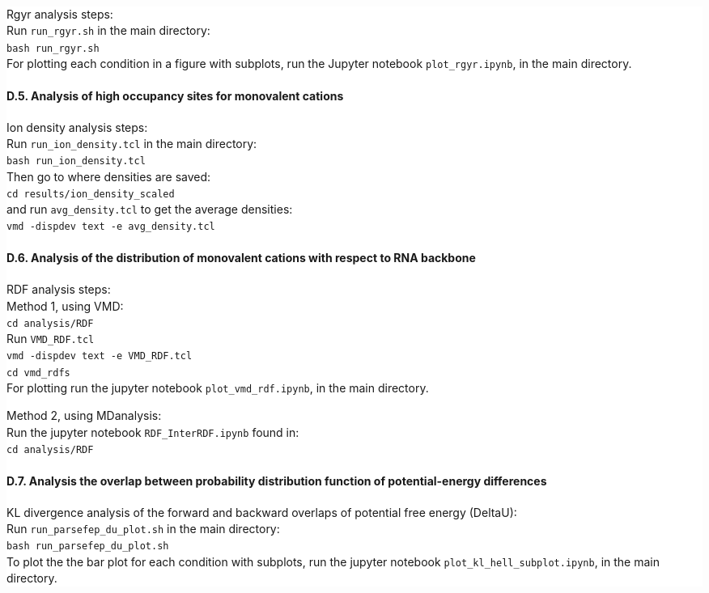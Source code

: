 Rgyr analysis steps:  
Run `run_rgyr.sh` in the main directory:  
`bash run_rgyr.sh`  
For plotting each condition in a figure with subplots, run the Jupyter notebook `plot_rgyr.ipynb`, in the main directory.  

#### D.5. Analysis of high occupancy sites for monovalent cations
Ion density analysis steps:  
Run `run_ion_density.tcl` in the main directory:  
`bash run_ion_density.tcl`  
Then go to where densities are saved:  
`cd results/ion_density_scaled`  
and run `avg_density.tcl` to get the average densities:  
`vmd -dispdev text -e avg_density.tcl`  

#### D.6. Analysis of the distribution of monovalent cations with respect to RNA backbone
RDF analysis steps:  
Method 1, using VMD:  
`cd analysis/RDF`  
Run `VMD_RDF.tcl`  
`vmd -dispdev text -e VMD_RDF.tcl`  
`cd vmd_rdfs`  
For plotting run the jupyter notebook `plot_vmd_rdf.ipynb`, in the main directory.  

Method 2, using MDanalysis:  
Run the jupyter notebook `RDF_InterRDF.ipynb` found in:  
`cd analysis/RDF`  

#### D.7. Analysis the overlap between probability distribution function of potential-energy differences  
KL divergence analysis of the forward and backward overlaps of potential free energy (DeltaU):  
Run `run_parsefep_du_plot.sh` in the main directory:  
`bash run_parsefep_du_plot.sh`  
To plot the the bar plot for each condition with subplots, run the jupyter notebook `plot_kl_hell_subplot.ipynb`, in the main directory.  








